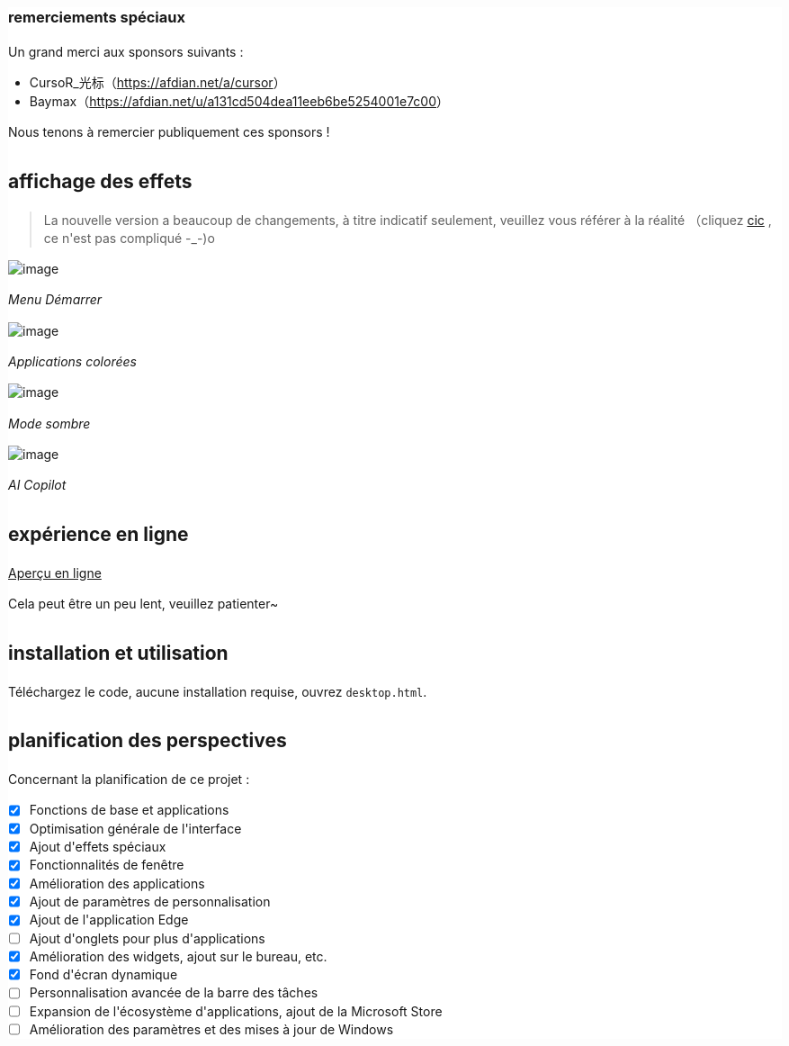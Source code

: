 ### remerciements spéciaux

Un grand merci aux sponsors suivants :

- CursoR_光标（<https://afdian.net/a/cursor>）
- Baymax（<https://afdian.net/u/a131cd504dea11eeb6be5254001e7c00>）

Nous tenons à remercier publiquement ces sponsors !

## affichage des effets

> La nouvelle version a beaucoup de changements, à titre indicatif seulement, veuillez vous référer à la réalité （cliquez [cic](https://tjy-gitnub.github.io/win12/desktop.html) , ce n'est pas compliqué -_-)o

![image](https://tjy-gitnub.github.io/win12/img/start-menu.png)

*Menu Démarrer*

![image](https://tjy-gitnub.github.io/win12/img/colorful-apps.png)

*Applications colorées*

![image](https://tjy-gitnub.github.io/win12/img/dark-mode.png)

*Mode sombre*

![image](https://tjy-gitnub.github.io/win12/img/ai-copilot.png)

*AI Copilot*

## expérience en ligne

[Aperçu en ligne](https://tjy-gitnub.github.io/win12/desktop.html)

Cela peut être un peu lent, veuillez patienter~

## installation et utilisation

Téléchargez le code, aucune installation requise, ouvrez `desktop.html`.

## planification des perspectives

Concernant la planification de ce projet :

- [x] Fonctions de base et applications
- [x] Optimisation générale de l'interface
- [x] Ajout d'effets spéciaux
- [x] Fonctionnalités de fenêtre
- [x] Amélioration des applications
- [x] Ajout de paramètres de personnalisation
- [x] Ajout de l'application Edge
- [ ] Ajout d'onglets pour plus d'applications
- [x] Amélioration des widgets, ajout sur le bureau, etc.
- [x] Fond d'écran dynamique
- [ ] Personnalisation avancée de la barre des tâches
- [ ] Expansion de l'écosystème d'applications, ajout de la Microsoft Store
- [ ] Amélioration des paramètres et des mises à jour de Windows
